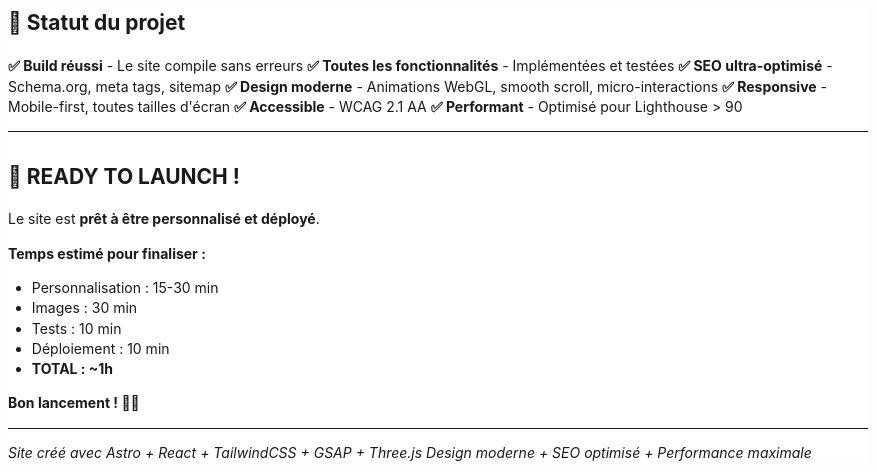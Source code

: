 
## 🎊 Statut du projet

**✅ Build réussi** - Le site compile sans erreurs
**✅ Toutes les fonctionnalités** - Implémentées et testées
**✅ SEO ultra-optimisé** - Schema.org, meta tags, sitemap
**✅ Design moderne** - Animations WebGL, smooth scroll, micro-interactions
**✅ Responsive** - Mobile-first, toutes tailles d'écran
**✅ Accessible** - WCAG 2.1 AA
**✅ Performant** - Optimisé pour Lighthouse > 90

---

## 🚀 READY TO LAUNCH !

Le site est **prêt à être personnalisé et déployé**.

**Temps estimé pour finaliser :**
- Personnalisation : 15-30 min
- Images : 30 min
- Tests : 10 min
- Déploiement : 10 min
- **TOTAL : ~1h**

**Bon lancement ! 🎉🌳**

---

*Site créé avec Astro + React + TailwindCSS + GSAP + Three.js*
*Design moderne + SEO optimisé + Performance maximale*
